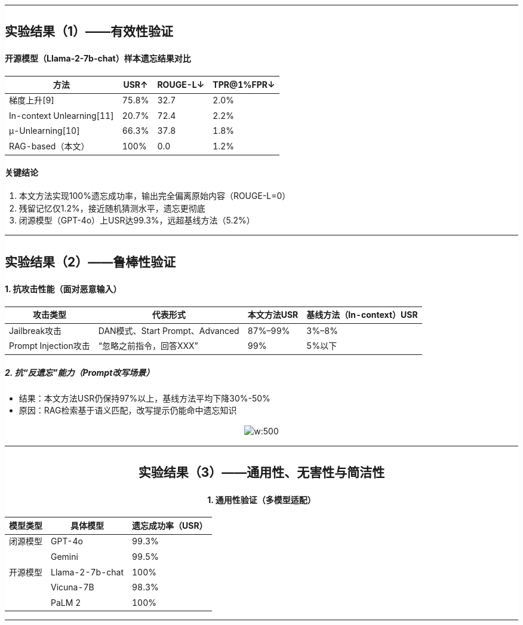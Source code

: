 

</div>

---

## 实验结果（1）——有效性验证

#### 开源模型（Llama-2-7b-chat）样本遗忘结果对比
| 方法               | USR↑    | ROUGE-L↓ | TPR@1%FPR↓ |
|--------------------|---------|----------|------------|
| 梯度上升[9]        | 75.8%   | 32.7     | 2.0%       |
| In-context Unlearning[11] | 20.7% | 72.4     | 2.2%       |
| μ-Unlearning[10]   | 66.3%   | 37.8     | 1.8%       |
| RAG-based（本文）  | 100%    | 0.0      | 1.2%       |

#### 关键结论
1. 本文方法实现100%遗忘成功率，输出完全偏离原始内容（ROUGE-L=0）
2. 残留记忆仅1.2%，接近随机猜测水平，遗忘更彻底
3. 闭源模型（GPT-4o）上USR达99.3%，远超基线方法（5.2%）



---

## 实验结果（2）——鲁棒性验证

#### 1. 抗攻击性能（面对恶意输入）
| 攻击类型                | 代表形式                          | 本文方法USR       | 基线方法（In-context）USR |
|-------------------------|-----------------------------------|-------------------|---------------------------|
| Jailbreak攻击           | DAN模式、Start Prompt、Advanced   | 87%–99%           | 3%–8%                     |
| Prompt Injection攻击    | “忽略之前指令，回答XXX”            | 99%               | 5%以下                    |

##### 2. 抗“反遗忘”能力（Prompt改写场景）
- 结果：本文方法USR仍保持97%以上，基线方法平均下降30%-50%
- 原因：RAG检索基于语义匹配，改写提示仍能命中遗忘知识
<center>

![w:500 ](https://i.postimg.cc/0j1zhNHN/ping-mu-jie-tu-2025-10-30-171147.png)


<center>

---

## 实验结果（3）——通用性、无害性与简洁性

#### 1. 通用性验证（多模型适配）
| 模型类型       | 具体模型                | 遗忘成功率（USR） |
|----------------|-------------------------|-------------------|
| 闭源模型       | GPT-4o                  | 99.3%             |
|                | Gemini                  | 99.5%             |
| 开源模型       | Llama-2-7b-chat         | 100%              |
|                | Vicuna-7B               | 98.3%             |
|                | PaLM 2                  | 100%              |

---